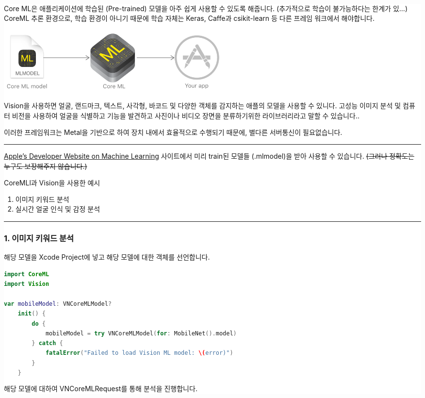 
Core ML은 애플리케이션에 학습된 (Pre-trained) 모델을 아주 쉽게 사용할 수 있도록 해줍니다. (추가적으로 학습이 불가능하다는 한계가 있...) CoreML 추론 환경으로, 학습 환경이 아니기 때문에 학습 자체는 Keras, Caffe과 csikit-learn 등 다른 프레임 워크에서 해야합니다.

<img src='./assets/coreml.png' alt='coreml.png' width='450'>

Vision을 사용하면 얼굴, 랜드마크, 텍스트, 사각형, 바코드 및 다양한 객체를 감지하는 애플의 모델을 사용할 수 있니다. 고성능 이미지 분석 및 컴퓨터 비전을 사용하여 얼굴을 식별하고 기능을 발견하고 사진이나 비디오 장면을 분류하기위한 라이브러리라고 말할 수 있습니다..

이러한 프레임워크는 Metal을 기반으로 하여 장치 내에서 효율적으로 수행되기 때문에, 별다른 서버통신이 필요없습니다.

***
[Apple’s Developer Website on Machine Learning](https://developer.apple.com/machine-learning/build-run-models/) 사이트에서 미리 train된 모델들 (.mlmodel)을 받아 사용할 수 있습니다.
~~(그러나 정확도는 누구도 보장해주지 않습니다.)~~



CoreMLl과 Vision을 사용한 예시

1. 이미지 키워드 분석
2. 실시간 얼굴 인식 및 감정 분석

***

### 1. 이미지 키워드 분석

해당 모델을 Xcode Project에 넣고 해당 모델에 대한 객체를 선언합니다.

```swift
import CoreML
import Vision

var mobileModel: VNCoreMLModel?
    init() {
        do {
            mobileModel = try VNCoreMLModel(for: MobileNet().model)
        } catch {
            fatalError("Failed to load Vision ML model: \(error)")
        }
    }
```
해당 모델에 대하여 VNCoreMLRequest를 통해 분석을 진행합니다.
